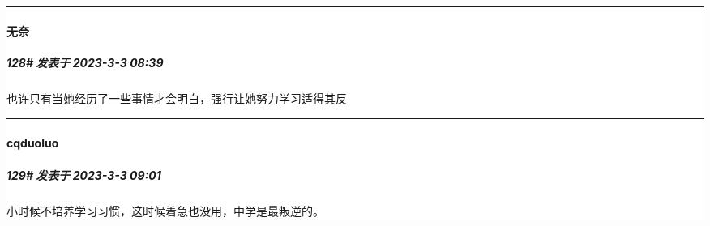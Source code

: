 
*****

####  无奈  
##### 128#       发表于 2023-3-3 08:39

也许只有当她经历了一些事情才会明白，强行让她努力学习适得其反


*****

####  cqduoluo  
##### 129#       发表于 2023-3-3 09:01

小时候不培养学习习惯，这时候着急也没用，中学是最叛逆的。

